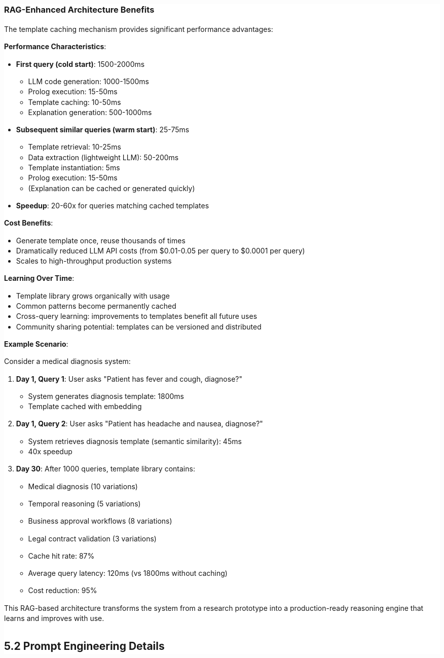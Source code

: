 
### RAG-Enhanced Architecture Benefits

The template caching mechanism provides significant performance advantages:

**Performance Characteristics**:
- **First query (cold start)**: 1500-2000ms
  - LLM code generation: 1000-1500ms
  - Prolog execution: 15-50ms
  - Template caching: 10-50ms
  - Explanation generation: 500-1000ms

- **Subsequent similar queries (warm start)**: 25-75ms
  - Template retrieval: 10-25ms
  - Data extraction (lightweight LLM): 50-200ms
  - Template instantiation: 5ms
  - Prolog execution: 15-50ms
  - (Explanation can be cached or generated quickly)

- **Speedup**: 20-60x for queries matching cached templates

**Cost Benefits**:
- Generate template once, reuse thousands of times
- Dramatically reduced LLM API costs (from $0.01-0.05 per query to $0.0001 per query)
- Scales to high-throughput production systems

**Learning Over Time**:
- Template library grows organically with usage
- Common patterns become permanently cached
- Cross-query learning: improvements to templates benefit all future uses
- Community sharing potential: templates can be versioned and distributed

**Example Scenario**:

Consider a medical diagnosis system:
1. **Day 1, Query 1**: User asks "Patient has fever and cough, diagnose?"
   - System generates diagnosis template: 1800ms
   - Template cached with embedding

2. **Day 1, Query 2**: User asks "Patient has headache and nausea, diagnose?"
   - System retrieves diagnosis template (semantic similarity): 45ms
   - 40x speedup

3. **Day 30**: After 1000 queries, template library contains:
   - Medical diagnosis (10 variations)
   - Temporal reasoning (5 variations)
   - Business approval workflows (8 variations)
   - Legal contract validation (3 variations)

   - Cache hit rate: 87%
   - Average query latency: 120ms (vs 1800ms without caching)
   - Cost reduction: 95%

This RAG-based architecture transforms the system from a research prototype into a production-ready reasoning engine that learns and improves with use.

## 5.2 Prompt Engineering Details
